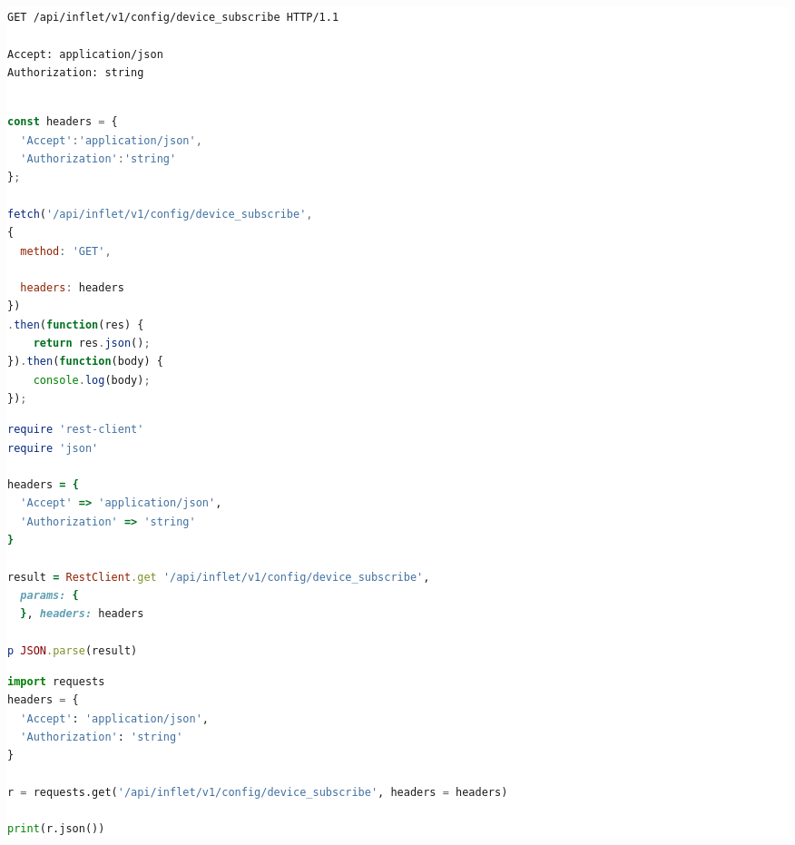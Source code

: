 ```http
GET /api/inflet/v1/config/device_subscribe HTTP/1.1

Accept: application/json
Authorization: string

```

```javascript

const headers = {
  'Accept':'application/json',
  'Authorization':'string'
};

fetch('/api/inflet/v1/config/device_subscribe',
{
  method: 'GET',

  headers: headers
})
.then(function(res) {
    return res.json();
}).then(function(body) {
    console.log(body);
});

```

```ruby
require 'rest-client'
require 'json'

headers = {
  'Accept' => 'application/json',
  'Authorization' => 'string'
}

result = RestClient.get '/api/inflet/v1/config/device_subscribe',
  params: {
  }, headers: headers

p JSON.parse(result)

```

```python
import requests
headers = {
  'Accept': 'application/json',
  'Authorization': 'string'
}

r = requests.get('/api/inflet/v1/config/device_subscribe', headers = headers)

print(r.json())

```
